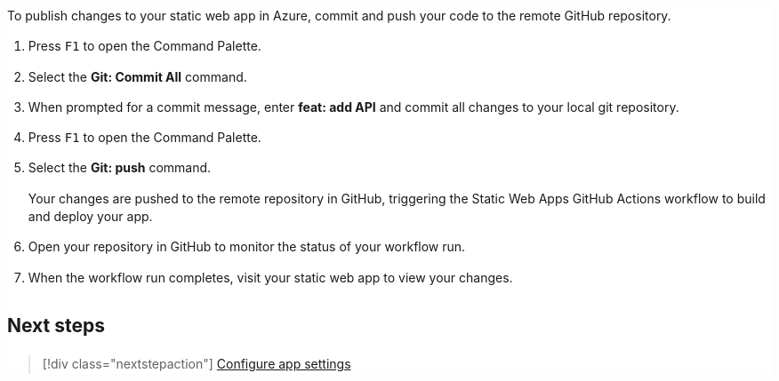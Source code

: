 To publish changes to your static web app in Azure, commit and push your code to the remote GitHub repository.

1. Press <kbd>F1</kbd> to open the Command Palette.

1. Select the **Git: Commit All** command.

1. When prompted for a commit message, enter **feat: add API** and commit all changes to your local git repository.

1. Press <kbd>F1</kbd> to open the Command Palette.

1. Select the **Git: push** command.

    Your changes are pushed to the remote repository in GitHub, triggering the Static Web Apps GitHub Actions workflow to build and deploy your app.

1. Open your repository in GitHub to monitor the status of your workflow run.

1. When the workflow run completes, visit your static web app to view your changes.

## Next steps

> [!div class="nextstepaction"]
> [Configure app settings](./application-settings.yml)
